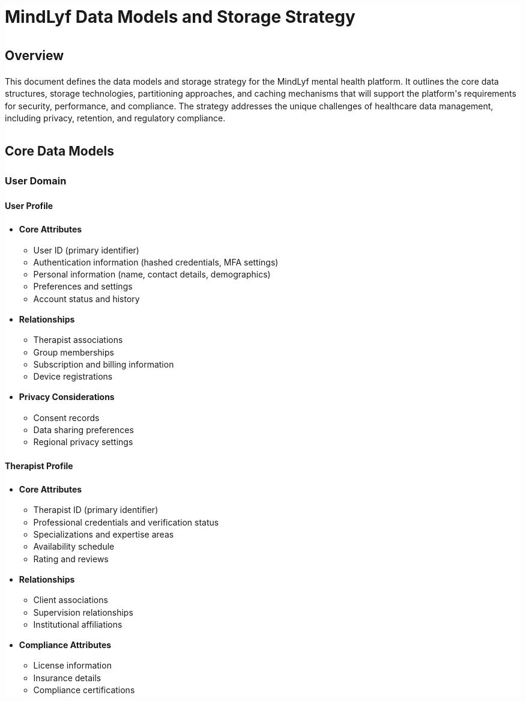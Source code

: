 # MindLyf Data Models and Storage Strategy

## Overview

This document defines the data models and storage strategy for the MindLyf mental health platform. It outlines the core data structures, storage technologies, partitioning approaches, and caching mechanisms that will support the platform's requirements for security, performance, and compliance. The strategy addresses the unique challenges of healthcare data management, including privacy, retention, and regulatory compliance.

## Core Data Models

### User Domain

#### User Profile

- **Core Attributes**
  - User ID (primary identifier)
  - Authentication information (hashed credentials, MFA settings)
  - Personal information (name, contact details, demographics)
  - Preferences and settings
  - Account status and history

- **Relationships**
  - Therapist associations
  - Group memberships
  - Subscription and billing information
  - Device registrations

- **Privacy Considerations**
  - Consent records
  - Data sharing preferences
  - Regional privacy settings

#### Therapist Profile

- **Core Attributes**
  - Therapist ID (primary identifier)
  - Professional credentials and verification status
  - Specializations and expertise areas
  - Availability schedule
  - Rating and reviews

- **Relationships**
  - Client associations
  - Supervision relationships
  - Institutional affiliations

- **Compliance Attributes**
  - License information
  - Insurance details
  - Compliance certifications
